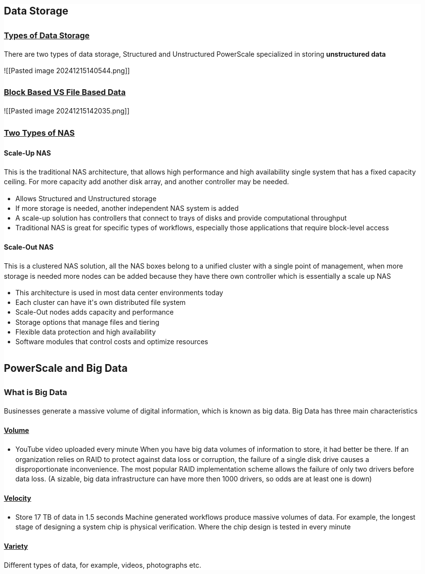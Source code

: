 ## Data Storage

### <u>Types of Data Storage</u>
There are two types of data storage, Structured and Unstructured PowerScale specialized in storing **unstructured data**

![[Pasted image 20241215140544.png]]

### <u>Block Based VS File Based Data</u>
![[Pasted image 20241215142035.png]]
### <u>Two Types of NAS</u>
#### Scale-Up NAS
This is the traditional NAS architecture, that allows high performance and high availability single system that has a fixed capacity ceiling.
For more capacity add another disk array, and another controller may be needed.
- Allows Structured and Unstructured storage
- If more storage is needed, another independent NAS system is added
- A scale-up solution has controllers that connect to trays of disks and provide computational throughput
- Traditional NAS is great for specific types of workflows, especially those applications that require block-level access
#### Scale-Out NAS 
This is a clustered NAS solution, all the NAS boxes belong to a unified cluster with a single point of management, when more storage is needed more nodes can be added because they have there own controller which is essentially a scale up NAS
- This architecture is used in most data center environments today
- Each cluster can have it's own distributed file system
- Scale-Out nodes adds capacity and performance
- Storage options that manage files and tiering
- Flexible data protection and high availability 
- Software modules that control costs and optimize resources
## PowerScale and Big Data
### What is Big Data
Businesses generate a massive volume of digital information, which is known as big data. 
Big Data has three main characteristics 
#### <u>Volume</u>
- YouTube video uploaded every minute
When you have big data volumes of information to store, it had better be there. If an organization relies on RAID to protect against data loss or corruption, the failure of a single disk drive causes a disproportionate inconvenience. The most popular RAID implementation scheme allows the failure of only two drivers before data loss. (A sizable, big data infrastructure can have more then 1000 drivers, so odds are at least one is down) 
#### <u>Velocity</u>
- Store 17 TB of data in 1.5 seconds
Machine generated workflows produce massive volumes of data. For example, the longest stage of designing a system chip is physical verification. Where the chip design is tested in every minute  
#### <u>Variety</u>
Different types of data, for example, videos, photographs etc.
